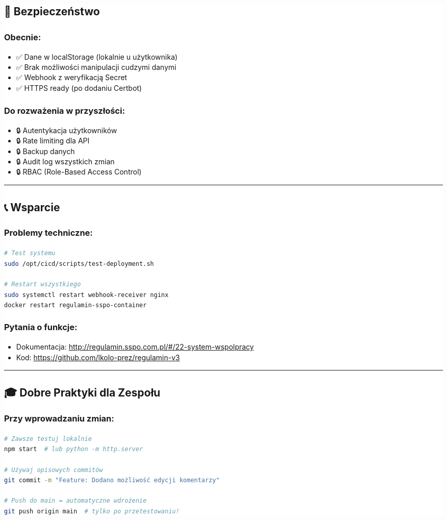
## 🔐 Bezpieczeństwo

### Obecnie:
- ✅ Dane w localStorage (lokalnie u użytkownika)
- ✅ Brak możliwości manipulacji cudzymi danymi
- ✅ Webhook z weryfikacją Secret
- ✅ HTTPS ready (po dodaniu Certbot)

### Do rozważenia w przyszłości:
- 🔒 Autentykacja użytkowników
- 🔒 Rate limiting dla API
- 🔒 Backup danych
- 🔒 Audit log wszystkich zmian
- 🔒 RBAC (Role-Based Access Control)

---

## 📞 Wsparcie

### Problemy techniczne:

```bash
# Test systemu
sudo /opt/cicd/scripts/test-deployment.sh

# Restart wszystkiego
sudo systemctl restart webhook-receiver nginx
docker restart regulamin-sspo-container
```

### Pytania o funkcje:
- Dokumentacja: http://regulamin.sspo.com.pl/#/22-system-wspolpracy
- Kod: https://github.com/lkolo-prez/regulamin-v3

---

## 🎓 Dobre Praktyki dla Zespołu

### Przy wprowadzaniu zmian:

```bash
# Zawsze testuj lokalnie
npm start  # lub python -m http.server

# Używaj opisowych commitów
git commit -m "Feature: Dodano możliwość edycji komentarzy"

# Push do main = automatyczne wdrożenie
git push origin main  # tylko po przetestowaniu!
```
